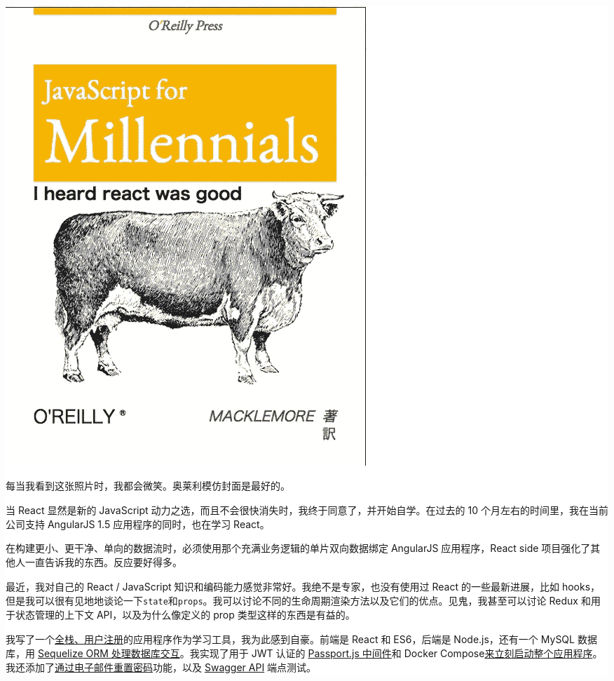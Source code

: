 ![](img/7b4687912436d98d5c7178a1b29104d5.png)

每当我看到这张照片时，我都会微笑。奥莱利模仿封面是最好的。

当 React 显然是新的 JavaScript 动力之选，而且不会很快消失时，我终于同意了，并开始自学。在过去的 10 个月左右的时间里，我在当前公司支持 AngularJS 1.5 应用程序的同时，也在学习 React。

在构建更小、更干净、单向的数据流时，必须使用那个充满业务逻辑的单片双向数据绑定 AngularJS 应用程序，React side 项目强化了其他人一直告诉我的东西。反应要好得多。

最近，我对自己的 React / JavaScript 知识和编码能力感觉非常好。我绝不是专家，也没有使用过 React 的一些最新进展，比如 hooks，但是我可以很有见地地谈论一下`state`和`props`。我可以讨论不同的生命周期渲染方法以及它们的优点。见鬼，我甚至可以讨论 Redux 和用于状态管理的上下文 API，以及为什么像定义的 prop 类型这样的东西是有益的。

我写了一个[全栈、用户注册](https://github.com/paigen11/mysql-registration-passport)的应用程序作为学习工具，我为此感到自豪。前端是 React 和 ES6，后端是 Node.js，还有一个 MySQL 数据库，用 [Sequelize ORM 处理数据库交互](https://medium.com/@paigen11/sequelize-the-orm-for-sql-databases-with-nodejs-daa7c6d5aca3)。我实现了用于 JWT 认证的 [Passport.js 中间件](/implementing-json-web-tokens-passport-js-in-a-javascript-application-with-react-b86b1f313436)和 Docker Compose[来立刻启动整个应用程序](https://medium.com/@paigen11/using-docker-docker-compose-to-improve-your-full-stack-application-development-1e41280748f4)。我还添加了[通过电子邮件重置密码](/password-reset-emails-in-your-react-app-made-easy-with-nodemailer-bb27968310d7)功能，以及 [Swagger API](/setting-up-swagger-in-a-node-js-application-d3c4d7aa56d4) 端点测试。
